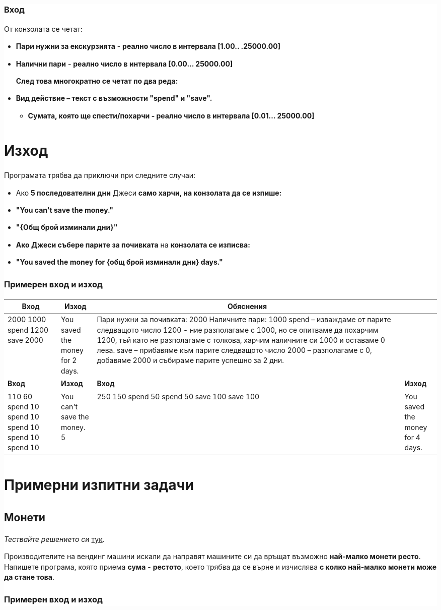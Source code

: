 ### Вход

От конзолата се четат:

-   **Пари нужни за екскурзията** - **реално число в интервала [1.00..
    .25000.00]**

-   **Налични пари** - **реално число в интервала [0.00... 25000.00]**

    **След това многократно се четат по два реда:**

-   **Вид действие – текст с възможности "spend" и "save".**

    -   **Сумата, която ще спести/похарчи - реално число в интервала [0.01…
        25000.00]**

Изход
=====

Програмата трябва да приключи при следните случаи:

-   Ако **5 последователни дни** Джеси **само харчи, на конзолата да се
    изпише:**

-   **"You can't save the money."**

-   **"{Общ брой изминали дни}"**

-   **Ако Джеси събере парите за почивката** на **конзолата се изписва:**

-   **"You saved the money for {общ брой изминали дни} days."**

### Примерен вход и изход

| **Вход**                                            | **Изход**                       | **Обяснения**                                                                                                                                                                                                                                                                                                                                                         |                                 |
|-----------------------------------------------------|---------------------------------|-----------------------------------------------------------------------------------------------------------------------------------------------------------------------------------------------------------------------------------------------------------------------------------------------------------------------------------------------------------------------|---------------------------------|
| 2000 1000 spend 1200 save 2000                      | You saved the money for 2 days. | Пари нужни за почивката: 2000 Наличните пари: 1000 spend – изваждаме от парите следващото число 1200 - ние разполагаме с 1000, но се опитваме да похарчим 1200, тъй като не разполагаме с толкова, харчим наличните си 1000 и оставаме 0 лева. save – прибавяме към парите следващото число 2000 – разполагаме с 0, добавяме 2000 и събираме парите успешно за 2 дни. |                                 |
| **Вход**                                            | **Изход**                       | **Вход**                                                                                                                                                                                                                                                                                                                                                              | **Изход**                       |
| 110 60 spend 10 spend 10 spend 10 spend 10 spend 10 | You can't save the money. 5     | 250 150 spend 50 spend 50 save 100 save 100                                                                                                                                                                                                                                                                                                                           | You saved the money for 4 days. |

Примерни изпитни задачи
=======================

Монети
------

*Тествайте решението си*
[тук](https://judge.softuni.bg/Contests/Compete/Index/1163#4)*.*

Производителите на вендинг машини искали да направят машините си да връщат
възможно **най-малко монети ресто**. Напишете програма, която приема **сума** -
**рестото**, което трябва да се върне и изчислява **с колко най-малко монети
може да стане това**.

### Примерен вход и изход
